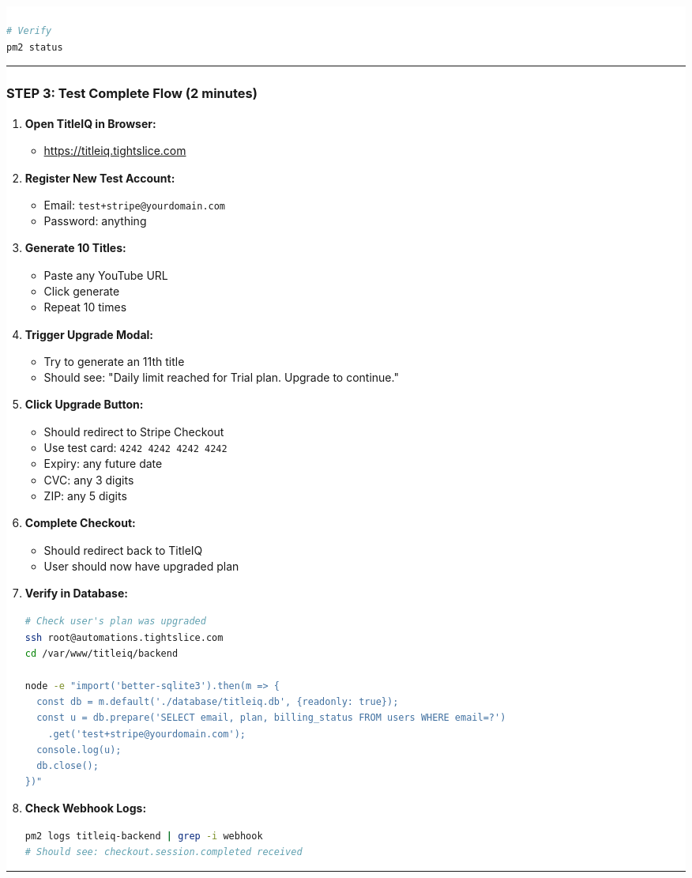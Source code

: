    ```bash

   # Verify
   pm2 status
   ```

---

### STEP 3: Test Complete Flow (2 minutes)

1. **Open TitleIQ in Browser:**
   - https://titleiq.tightslice.com

2. **Register New Test Account:**
   - Email: `test+stripe@yourdomain.com`
   - Password: anything

3. **Generate 10 Titles:**
   - Paste any YouTube URL
   - Click generate
   - Repeat 10 times

4. **Trigger Upgrade Modal:**
   - Try to generate an 11th title
   - Should see: "Daily limit reached for Trial plan. Upgrade to continue."

5. **Click Upgrade Button:**
   - Should redirect to Stripe Checkout
   - Use test card: `4242 4242 4242 4242`
   - Expiry: any future date
   - CVC: any 3 digits
   - ZIP: any 5 digits

6. **Complete Checkout:**
   - Should redirect back to TitleIQ
   - User should now have upgraded plan

7. **Verify in Database:**
   ```bash
   # Check user's plan was upgraded
   ssh root@automations.tightslice.com
   cd /var/www/titleiq/backend

   node -e "import('better-sqlite3').then(m => {
     const db = m.default('./database/titleiq.db', {readonly: true});
     const u = db.prepare('SELECT email, plan, billing_status FROM users WHERE email=?')
       .get('test+stripe@yourdomain.com');
     console.log(u);
     db.close();
   })"
   ```

8. **Check Webhook Logs:**
   ```bash
   pm2 logs titleiq-backend | grep -i webhook
   # Should see: checkout.session.completed received
   ```

---